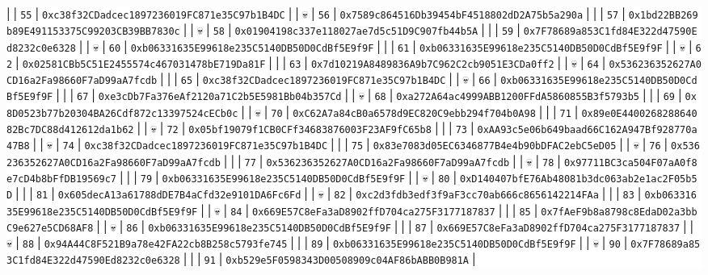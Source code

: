 |  | `55` | `0xc38f32CDadcec1897236019FC871e35C97b1B4DC` |
| 💀 | `56` | `0x7589c864516Db39454bF4518802dD2A75b5a290a` |
|  | `57` | `0x1bd22BB269b89E491153375C99203CB39BB7830c` |
| 💀 | `58` | `0x01904198c337e118027ae7d5c51D9C907fb44b5A` |
|  | `59` | `0x7F78689a853C1fd84E322d47590Ed8232c0e6328` |
| 💀 | `60` | `0xb06331635E99618e235C5140DB50D0CdBf5E9f9F` |
|  | `61` | `0xb06331635E99618e235C5140DB50D0CdBf5E9f9F` |
| 💀 | `62` | `0x02581CBb5C51E2455574c467031478bE719Da81F` |
|  | `63` | `0x7d10219A8489836A9b7C962C2cb9051E3CDa0ff2` |
| 💀 | `64` | `0x536236352627A0CD16a2Fa98660F7aD99aA7fcdb` |
|  | `65` | `0xc38f32CDadcec1897236019FC871e35C97b1B4DC` |
| 💀 | `66` | `0xb06331635E99618e235C5140DB50D0CdBf5E9f9F` |
|  | `67` | `0xe3cDb7Fa376eAf2120a71C2b5E5981Bb04b357Cd` |
| 💀 | `68` | `0xa272A64ac4999ABB1200FFdA5860855B3f5793b5` |
|  | `69` | `0x8D0523b77b20304BA26Cdf872c13397524cECb0c` |
| 💀 | `70` | `0xC62A7a84cB0a6578d9EC820C9ebb294f704b0A98` |
|  | `71` | `0x89e0E440026828864082Bc7DC88d412612da1b62` |
| 💀 | `72` | `0x05bf19079f1CB0CFf34683876003F23AF9fC65b8` |
|  | `73` | `0xAA93c5e06b649baad66C162A947Bf928770a47B8` |
| 💀 | `74` | `0xc38f32CDadcec1897236019FC871e35C97b1B4DC` |
|  | `75` | `0x83e7083d05EC6346877B4e4b90bDFAC2ebC5eD05` |
| 💀 | `76` | `0x536236352627A0CD16a2Fa98660F7aD99aA7fcdb` |
|  | `77` | `0x536236352627A0CD16a2Fa98660F7aD99aA7fcdb` |
| 💀 | `78` | `0x97711BC3ca504F07aA0f8e7cD4b8bFfDB19569c7` |
|  | `79` | `0xb06331635E99618e235C5140DB50D0CdBf5E9f9F` |
| 💀 | `80` | `0xD140407bfE76Ab48081b3dc063ab2e1ac2F05b5D` |
|  | `81` | `0x605decA13a61788dDE7B4aCfd32e9101DA6Fc6Fd` |
| 💀 | `82` | `0xc2d3fdb3edf3f9aF3cc70ab666c8656142214FAa` |
|  | `83` | `0xb06331635E99618e235C5140DB50D0CdBf5E9f9F` |
| 💀 | `84` | `0x669E57C8eFa3aD8902ffD704ca275F3177187837` |
|  | `85` | `0x7fAeF9b8a8798c8EdaD02a3bbC9e627e5CD68AF8` |
| 💀 | `86` | `0xb06331635E99618e235C5140DB50D0CdBf5E9f9F` |
|  | `87` | `0x669E57C8eFa3aD8902ffD704ca275F3177187837` |
| 💀 | `88` | `0x94A44C8F521B9a78e42FA22cb8B258c5793fe745` |
|  | `89` | `0xb06331635E99618e235C5140DB50D0CdBf5E9f9F` |
| 💀 | `90` | `0x7F78689a853C1fd84E322d47590Ed8232c0e6328` |
|  | `91` | `0xb529e5F0598343D00508909c04AF86bABB0B981A` |